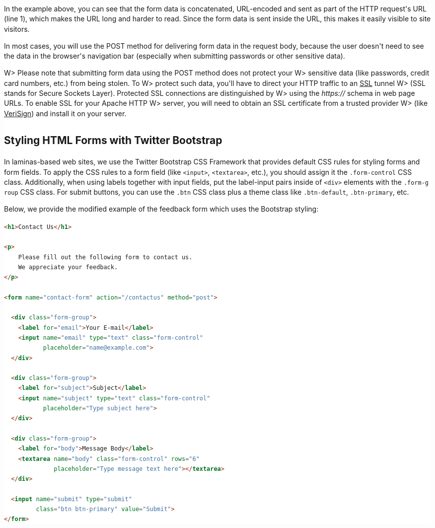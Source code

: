 In the example above, you can see that the form data is concatenated, URL-encoded and sent
as part of the HTTP request's URL (line 1), which makes the URL long and harder to read.
Since the form data is sent inside the URL, this makes it easily visible to site visitors.

In most cases, you will use the POST method for delivering form data in the
request body, because the user doesn't need to see the data in the browser's
navigation bar (especially when submitting passwords or other sensitive data).

W> Please note that submitting form data using the POST method does not protect your
W> sensitive data (like passwords, credit card numbers, etc.) from being stolen. To
W> protect such data, you'll have to direct your HTTP traffic to an [SSL](http://en.wikipedia.org/wiki/Secure_Sockets_Layer) tunnel
W> (SSL stands for Secure Sockets Layer). Protected SSL connections are distinguished by
W> using the *https://* schema in web page URLs. To enable SSL for your Apache HTTP
W> server, you will need to obtain an SSL certificate from a trusted provider
W> (like [VeriSign](http://www.verisign.com/)) and install it on your server.

## Styling HTML Forms with Twitter Bootstrap

In laminas-based web sites, we use the Twitter Bootstrap CSS Framework that provides default
CSS rules for styling forms and form fields. To apply the CSS rules to a form field
(like `<input>`, `<textarea>`, etc.), you should assign it the `.form-control` CSS class. Additionally,
when using labels together with input fields, put the label-input pairs inside of `<div>` elements
with the `.form-group` CSS class. For submit buttons, you can use the `.btn` CSS class plus a theme
class like `.btn-default`, `.btn-primary`, etc.

Below, we provide the modified example of the feedback form
which uses the Bootstrap styling:

~~~html
<h1>Contact Us</h1>

<p>
    Please fill out the following form to contact us.
    We appreciate your feedback.
</p>

<form name="contact-form" action="/contactus" method="post">

  <div class="form-group">
    <label for="email">Your E-mail</label>
    <input name="email" type="text" class="form-control"
           placeholder="name@example.com">
  </div>

  <div class="form-group">
    <label for="subject">Subject</label>
    <input name="subject" type="text" class="form-control"
           placeholder="Type subject here">
  </div>

  <div class="form-group">
    <label for="body">Message Body</label>
    <textarea name="body" class="form-control" rows="6"
              placeholder="Type message text here"></textarea>
  </div>

  <input name="submit" type="submit"
         class="btn btn-primary" value="Submit">
</form>
~~~
